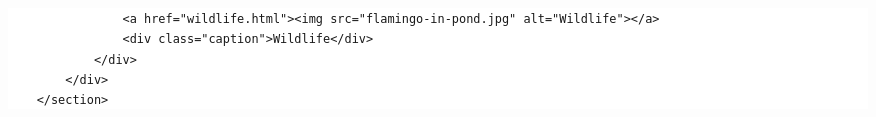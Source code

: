                     <a href="wildlife.html"><img src="flamingo-in-pond.jpg" alt="Wildlife"></a>
                    <div class="caption">Wildlife</div>
                </div>
            </div>
        </section>
